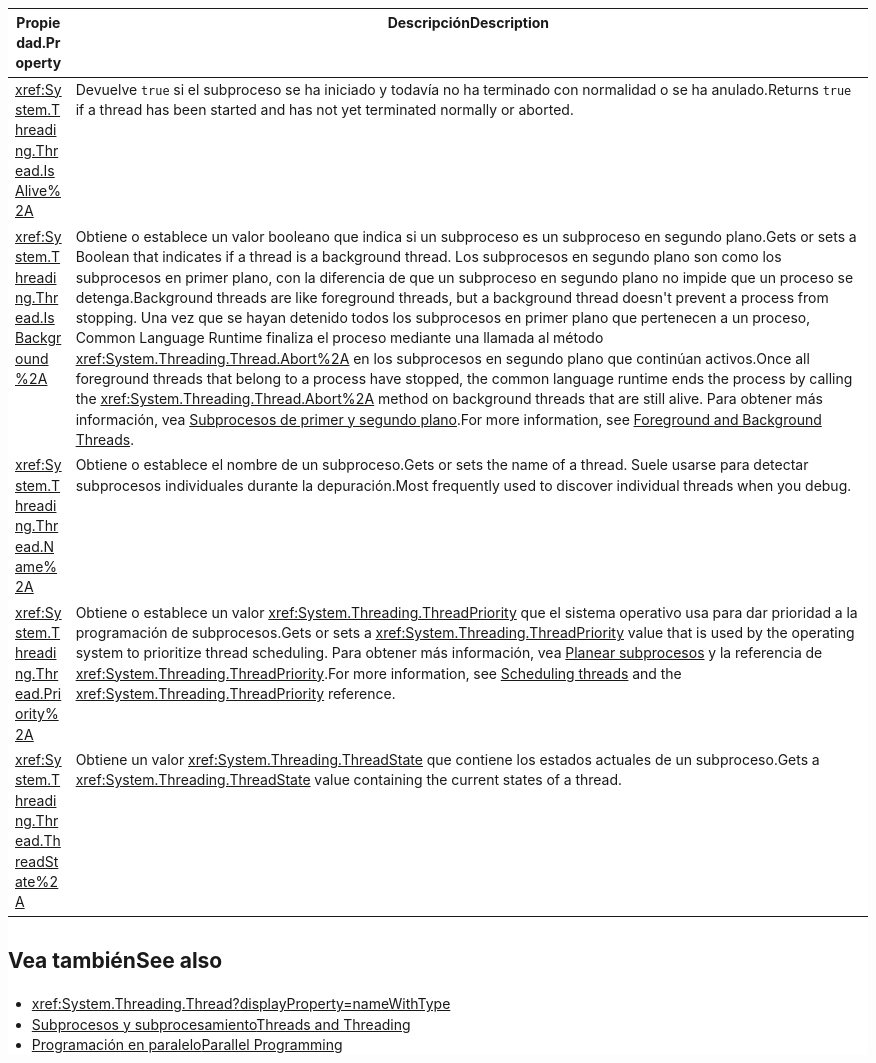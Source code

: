 |<span data-ttu-id="a7cff-136">Propiedad.</span><span class="sxs-lookup"><span data-stu-id="a7cff-136">Property</span></span>|<span data-ttu-id="a7cff-137">Descripción</span><span class="sxs-lookup"><span data-stu-id="a7cff-137">Description</span></span>|  
|--------------|-----------|  
|<xref:System.Threading.Thread.IsAlive%2A>|<span data-ttu-id="a7cff-138">Devuelve `true` si el subproceso se ha iniciado y todavía no ha terminado con normalidad o se ha anulado.</span><span class="sxs-lookup"><span data-stu-id="a7cff-138">Returns `true` if a thread has been started and has not yet terminated normally or aborted.</span></span>|  
|<xref:System.Threading.Thread.IsBackground%2A>|<span data-ttu-id="a7cff-139">Obtiene o establece un valor booleano que indica si un subproceso es un subproceso en segundo plano.</span><span class="sxs-lookup"><span data-stu-id="a7cff-139">Gets or sets a Boolean that indicates if a thread is a background thread.</span></span> <span data-ttu-id="a7cff-140">Los subprocesos en segundo plano son como los subprocesos en primer plano, con la diferencia de que un subproceso en segundo plano no impide que un proceso se detenga.</span><span class="sxs-lookup"><span data-stu-id="a7cff-140">Background threads are like foreground threads, but a background thread doesn't prevent a process from stopping.</span></span> <span data-ttu-id="a7cff-141">Una vez que se hayan detenido todos los subprocesos en primer plano que pertenecen a un proceso, Common Language Runtime finaliza el proceso mediante una llamada al método <xref:System.Threading.Thread.Abort%2A> en los subprocesos en segundo plano que continúan activos.</span><span class="sxs-lookup"><span data-stu-id="a7cff-141">Once all foreground threads that belong to a process have stopped, the common language runtime ends the process by calling the <xref:System.Threading.Thread.Abort%2A> method on background threads that are still alive.</span></span> <span data-ttu-id="a7cff-142">Para obtener más información, vea [Subprocesos de primer y segundo plano](foreground-and-background-threads.md).</span><span class="sxs-lookup"><span data-stu-id="a7cff-142">For more information, see [Foreground and Background Threads](foreground-and-background-threads.md).</span></span>|  
|<xref:System.Threading.Thread.Name%2A>|<span data-ttu-id="a7cff-143">Obtiene o establece el nombre de un subproceso.</span><span class="sxs-lookup"><span data-stu-id="a7cff-143">Gets or sets the name of a thread.</span></span> <span data-ttu-id="a7cff-144">Suele usarse para detectar subprocesos individuales durante la depuración.</span><span class="sxs-lookup"><span data-stu-id="a7cff-144">Most frequently used to discover individual threads when you debug.</span></span>|  
|<xref:System.Threading.Thread.Priority%2A>|<span data-ttu-id="a7cff-145">Obtiene o establece un valor <xref:System.Threading.ThreadPriority> que el sistema operativo usa para dar prioridad a la programación de subprocesos.</span><span class="sxs-lookup"><span data-stu-id="a7cff-145">Gets or sets a <xref:System.Threading.ThreadPriority> value that is used by the operating system to prioritize thread scheduling.</span></span> <span data-ttu-id="a7cff-146">Para obtener más información, vea [Planear subprocesos](scheduling-threads.md) y la referencia de <xref:System.Threading.ThreadPriority>.</span><span class="sxs-lookup"><span data-stu-id="a7cff-146">For more information, see [Scheduling threads](scheduling-threads.md) and the <xref:System.Threading.ThreadPriority> reference.</span></span>|  
|<xref:System.Threading.Thread.ThreadState%2A>|<span data-ttu-id="a7cff-147">Obtiene un valor <xref:System.Threading.ThreadState> que contiene los estados actuales de un subproceso.</span><span class="sxs-lookup"><span data-stu-id="a7cff-147">Gets a <xref:System.Threading.ThreadState> value containing the current states of a thread.</span></span>|  

## <a name="see-also"></a><span data-ttu-id="a7cff-148">Vea también</span><span class="sxs-lookup"><span data-stu-id="a7cff-148">See also</span></span>

- <xref:System.Threading.Thread?displayProperty=nameWithType>
- [<span data-ttu-id="a7cff-149">Subprocesos y subprocesamiento</span><span class="sxs-lookup"><span data-stu-id="a7cff-149">Threads and Threading</span></span>](threads-and-threading.md)
- [<span data-ttu-id="a7cff-150">Programación en paralelo</span><span class="sxs-lookup"><span data-stu-id="a7cff-150">Parallel Programming</span></span>](../parallel-programming/index.md)
